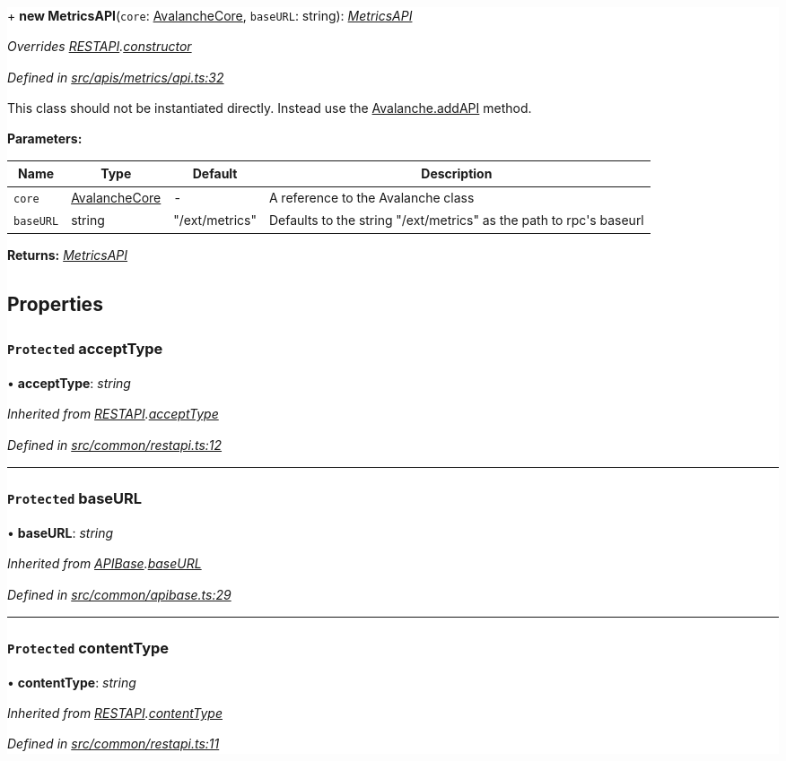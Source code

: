 \+ **new MetricsAPI**(`core`: [AvalancheCore](avalanchecore.avalanchecore-1.md), `baseURL`: string): *[MetricsAPI](api_metrics.metricsapi.md)*

*Overrides [RESTAPI](common_restapi.restapi.md).[constructor](common_restapi.restapi.md#constructor)*

*Defined in [src/apis/metrics/api.ts:32](https://github.com/ava-labs/avalanchejs/blob/8c220c6/src/apis/metrics/api.ts#L32)*

This class should not be instantiated directly. Instead use the [Avalanche.addAPI](avalanche.avalanche-1.md#addapi) method.

**Parameters:**

Name | Type | Default | Description |
------ | ------ | ------ | ------ |
`core` | [AvalancheCore](avalanchecore.avalanchecore-1.md) | - | A reference to the Avalanche class |
`baseURL` | string | "/ext/metrics" | Defaults to the string "/ext/metrics" as the path to rpc's baseurl  |

**Returns:** *[MetricsAPI](api_metrics.metricsapi.md)*

## Properties

### `Protected` acceptType

• **acceptType**: *string*

*Inherited from [RESTAPI](common_restapi.restapi.md).[acceptType](common_restapi.restapi.md#protected-accepttype)*

*Defined in [src/common/restapi.ts:12](https://github.com/ava-labs/avalanchejs/blob/8c220c6/src/common/restapi.ts#L12)*

___

### `Protected` baseURL

• **baseURL**: *string*

*Inherited from [APIBase](common_apibase.apibase.md).[baseURL](common_apibase.apibase.md#protected-baseurl)*

*Defined in [src/common/apibase.ts:29](https://github.com/ava-labs/avalanchejs/blob/8c220c6/src/common/apibase.ts#L29)*

___

### `Protected` contentType

• **contentType**: *string*

*Inherited from [RESTAPI](common_restapi.restapi.md).[contentType](common_restapi.restapi.md#protected-contenttype)*

*Defined in [src/common/restapi.ts:11](https://github.com/ava-labs/avalanchejs/blob/8c220c6/src/common/restapi.ts#L11)*
